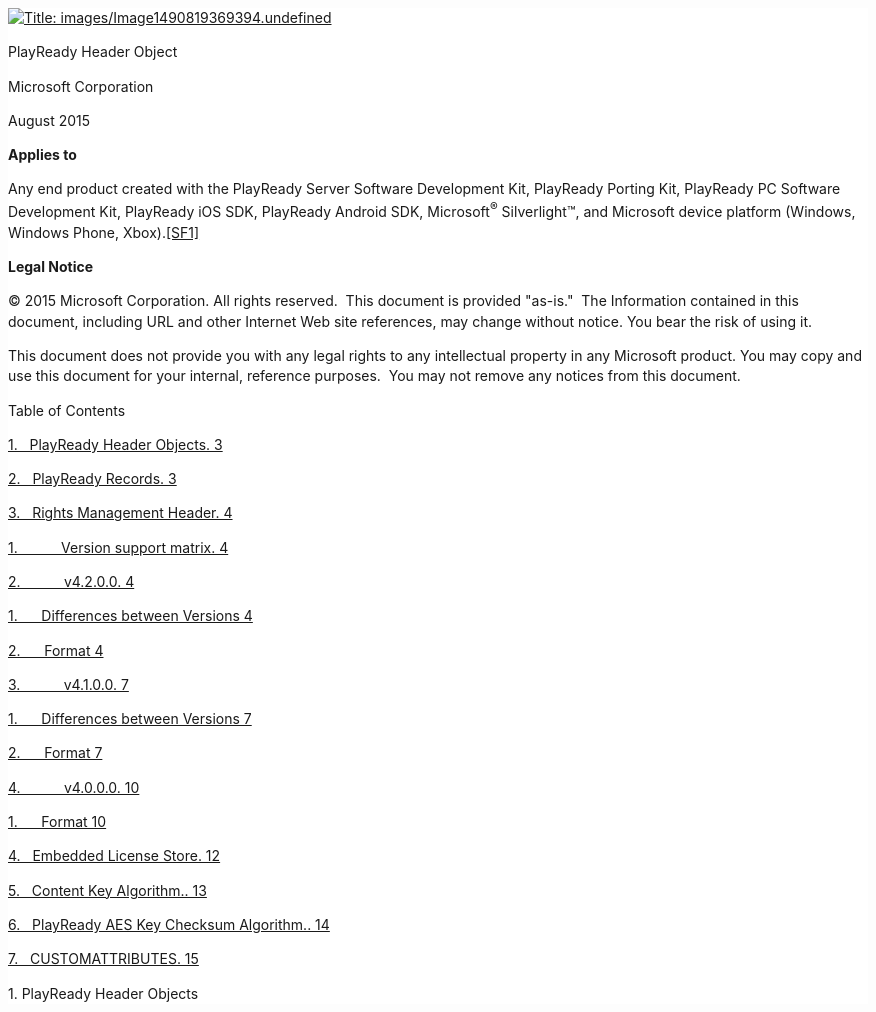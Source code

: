 [![Title: images/Image1490819369394.undefined](https://raw.githubusercontent.com/mimisasouvanh/demonstration/master/images/Image1490819369394.undefined)](https://raw.githubusercontent.com/mimisasouvanh/demonstration/master/images/Image1490819369394.undefined)

PlayReady Header Object

Microsoft Corporation

August 2015

**Applies to**

<a>Any end product created with the PlayReady Server Software Development Kit, PlayReady Porting Kit, PlayReady PC Software Development Kit, PlayReady iOS SDK, PlayReady Android SDK, Microsoft<sup>®</sup> Silverlight™, and Microsoft device platform (Windows, Windows Phone, Xbox).</a>[[SF1]](#_msocom_1) 

**Legal Notice**

© 2015 Microsoft Corporation. All rights reserved.  This document is provided "as-is."  The Information contained in this document, including URL and other Internet Web site references, may change without notice. You bear the risk of using it.

This document does not provide you with any legal rights to any intellectual property in any Microsoft product. You may copy and use this document for your internal, reference purposes.  You may not remove any notices from this document.

Table of Contents

[1.   PlayReady Header Objects. 3](#_Toc427161564)

[2.   PlayReady Records. 3](#_Toc427161565)

[3.   Rights Management Header. 4](#_Toc427161566)

[1.           Version support matrix. 4](#_Toc427161567)

[2.           v4.2.0.0\. 4](#_Toc427161568)

[1.      Differences between Versions 4](#_Toc427161569)

[2.      Format 4](#_Toc427161570)

[3.           v4.1.0.0\. 7](#_Toc427161571)

[1.      Differences between Versions 7](#_Toc427161572)

[2.      Format 7](#_Toc427161573)

[4.           v4.0.0.0\. 10](#_Toc427161574)

[1.      Format 10](#_Toc427161575)

[4.   Embedded License Store. 12](#_Toc427161576)

[5.   Content Key Algorithm.. 13](#_Toc427161577)

[6.   PlayReady AES Key Checksum Algorithm.. 14](#_Toc427161578)

[7.   CUSTOMATTRIBUTES. 15](#_Toc427161579)

<a name="AboutPlayReadyHeaderObjects"></a><a name="_Toc427161564"></a><a name="_Contents__H2_"></a>1. PlayReady Header Objects
